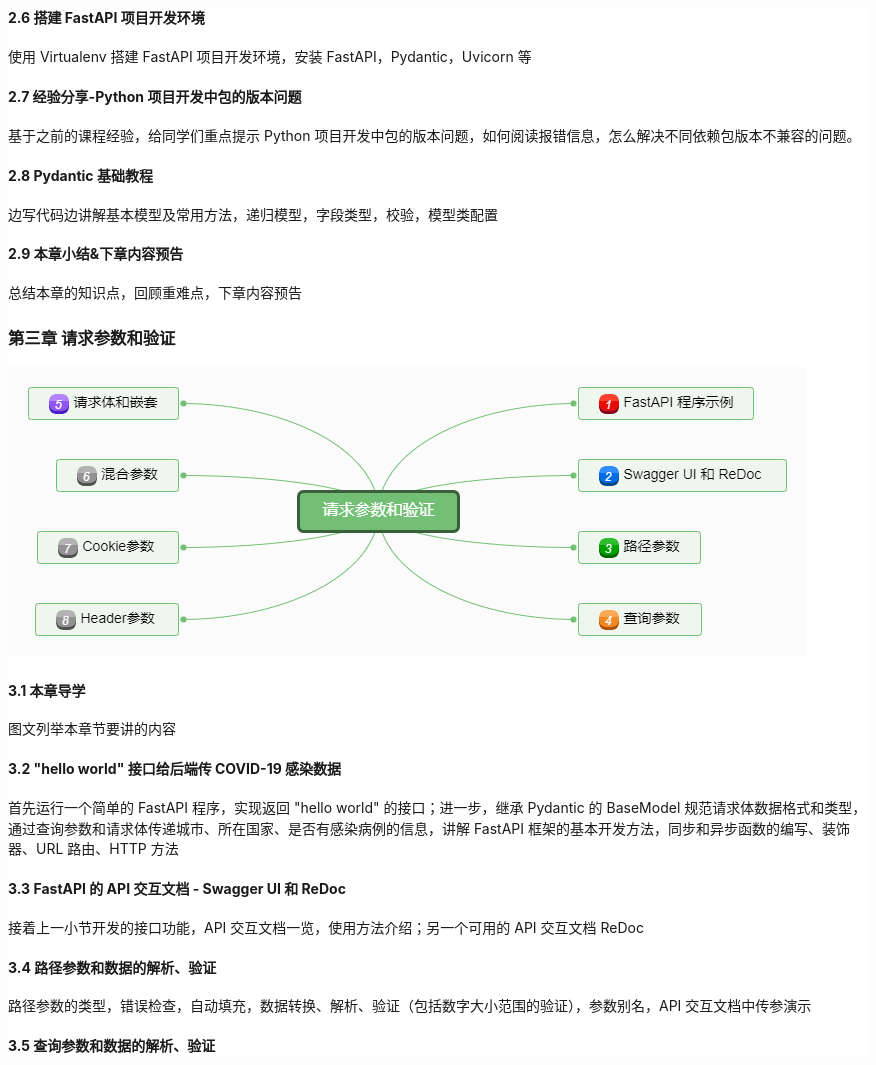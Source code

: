 
#### 2.6 搭建 FastAPI 项目开发环境

使用 Virtualenv 搭建 FastAPI  项目开发环境，安装 FastAPI，Pydantic，Uvicorn 等

#### 2.7 经验分享-Python 项目开发中包的版本问题

基于之前的课程经验，给同学们重点提示 Python 项目开发中包的版本问题，如何阅读报错信息，怎么解决不同依赖包版本不兼容的问题。

#### 2.8 Pydantic 基础教程

边写代码边讲解基本模型及常用方法，递归模型，字段类型，校验，模型类配置

#### 2.9 本章小结&下章内容预告

总结本章的知识点，回顾重难点，下章内容预告



### 第三章 请求参数和验证

![drf-tutorial](./coronavirus/static/chapter03.png)

#### 3.1 本章导学

图文列举本章节要讲的内容

#### 3.2 "hello world" 接口给后端传 COVID-19 感染数据

首先运行一个简单的 FastAPI 程序，实现返回 "hello world" 的接口；进一步，继承 Pydantic 的 BaseModel 规范请求体数据格式和类型，通过查询参数和请求体传递城市、所在国家、是否有感染病例的信息，讲解 FastAPI 框架的基本开发方法，同步和异步函数的编写、装饰器、URL 路由、HTTP 方法

#### 3.3 FastAPI 的 API 交互文档 - Swagger UI 和 ReDoc

接着上一小节开发的接口功能，API 交互文档一览，使用方法介绍；另一个可用的 API 交互文档 ReDoc

#### 3.4 路径参数和数据的解析、验证

路径参数的类型，错误检查，自动填充，数据转换、解析、验证（包括数字大小范围的验证），参数别名，API 交互文档中传参演示

#### 3.5 查询参数和数据的解析、验证
